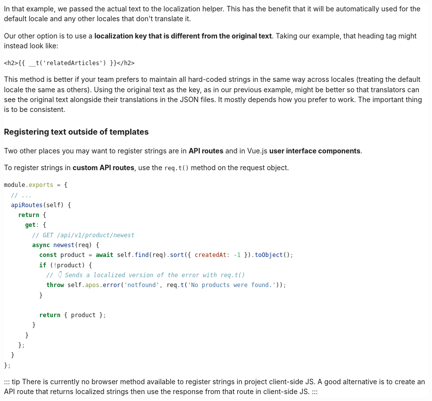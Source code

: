 In that example, we passed the actual text to the localization helper. This has the benefit that it will be automatically used for the default locale and any other locales that don't translate it.

Our other option is to use a **localization key that is different from the original text**. Taking our example, that heading tag might instead look like:

```django
<h2>{{ __t('relatedArticles') }}</h2>
```

This method is better if your team prefers to maintain all hard-coded strings in the same way across locales (treating the default locale the same as others). Using the original text as the key, as in our previous example, might be better so that translators can see the original text alongside their translations in the JSON files. It mostly depends how you prefer to work. The important thing is to be consistent.

### Registering text outside of templates

Two other places you may want to register strings are in **API routes** and in Vue.js **user interface components**.

To register strings in **custom API routes**, use the `req.t()` method on the request object.

<AposCodeBlock>

  ```javascript
  module.exports = {
    // ...
    apiRoutes(self) {
      return {
        get: {
          // GET /api/v1/product/newest
          async newest(req) {
            const product = await self.find(req).sort({ createdAt: -1 }).toObject();
            if (!product) {
              // 👇 Sends a localized version of the error with req.t()
              throw self.apos.error('notfound', req.t('No products were found.'));
            }

            return { product };
          }
        }
      };
    }
  };
  ```
  <template v-slot:caption>
    /modules/product/index.js
  </template>
</AposCodeBlock>

::: tip
There is currently no browser method available to register strings in project client-side JS. A good alternative is to create an API route that returns localized strings then use the response from that route in client-side JS.
:::

